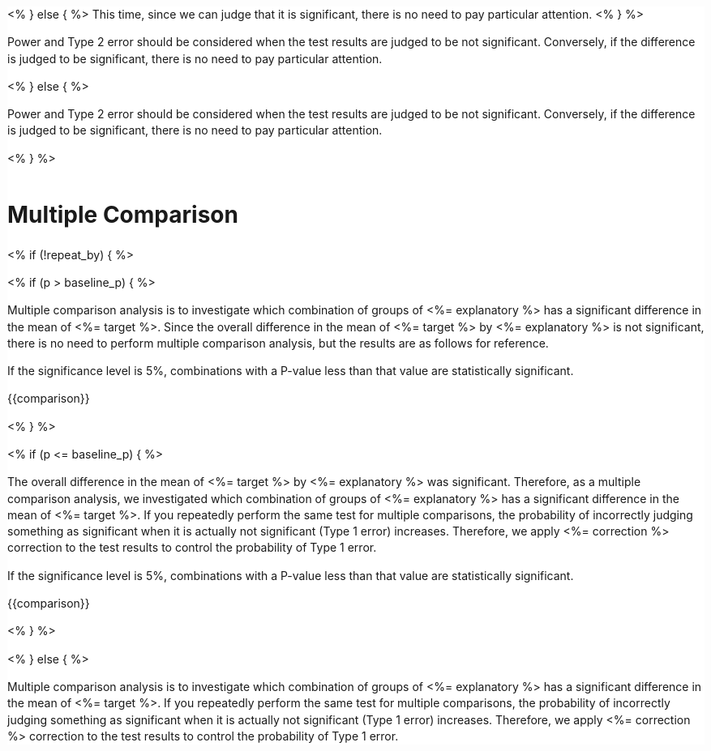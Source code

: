 <% } else { %>
This time, since we can judge that it is significant, there is no need to pay particular attention.
<% } %>

Power and Type 2 error should be considered when the test results are judged to be not significant. Conversely, if the difference is judged to be significant, there is no need to pay particular attention.

<% } else { %>

Power and Type 2 error should be considered when the test results are judged to be not significant. Conversely, if the difference is judged to be significant, there is no need to pay particular attention.

<% } %>

# Multiple Comparison

<% if (!repeat_by) { %>

<% if (p > baseline_p) { %>

Multiple comparison analysis is to investigate which combination of groups of <%= explanatory %> has a significant difference in the mean of <%= target %>. Since the overall difference in the mean of <%= target %> by <%= explanatory %> is not significant, there is no need to perform multiple comparison analysis, but the results are as follows for reference.

If the significance level is 5%, combinations with a P-value less than that value are statistically significant.

{{comparison}}

<% } %>

<% if (p <= baseline_p) { %>

The overall difference in the mean of <%= target %> by <%= explanatory %> was significant. Therefore, as a multiple comparison analysis, we investigated which combination of groups of <%= explanatory %> has a significant difference in the mean of <%= target %>. If you repeatedly perform the same test for multiple comparisons, the probability of incorrectly judging something as significant when it is actually not significant (Type 1 error) increases. Therefore, we apply <%= correction %> correction to the test results to control the probability of Type 1 error.

If the significance level is 5%, combinations with a P-value less than that value are statistically significant.

{{comparison}}

<% } %>

<% } else { %>

Multiple comparison analysis is to investigate which combination of groups of <%= explanatory %> has a significant difference in the mean of <%= target %>. If you repeatedly perform the same test for multiple comparisons, the probability of incorrectly judging something as significant when it is actually not significant (Type 1 error) increases. Therefore, we apply <%= correction %> correction to the test results to control the probability of Type 1 error.
